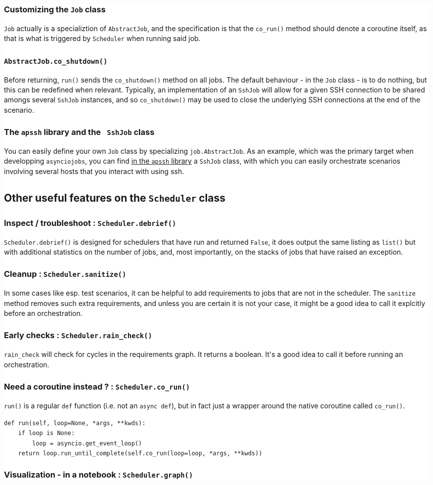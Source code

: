 ### Customizing the `Job` class

`Job` actually is a specializtion of `AbstractJob`, and the specification is that the `co_run()` method should denote a coroutine itself, as that is what is triggered by `Scheduler` when running said job.

### `AbstractJob.co_shutdown()`

Before returning, `run()` sends the `co_shutdown()` method on all jobs. The default behaviour - in the `Job` class - is to do nothing, but this can be redefined when relevant. Typically, an implementation of an `SshJob` will allow for a given SSH connection to be shared amongs several `SshJob` instances, and so `co_shutdown()` may be used to  close the underlying SSH connections at the end of the scenario.

### The `apssh`  library and the ` SshJob` class

You can easily define your own `Job` class by specializing `job.AbstractJob`. As an example, which was the primary target when developping `asynciojobs`, you can find [in the `apssh` library](https://github.com/parmentelat/apssh) a `SshJob` class, with which you can easily orchestrate scenarios involving several hosts that you interact with using ssh.

## Other useful features on the `Scheduler` class

###  Inspect / troubleshoot : `Scheduler.debrief()`

`Scheduler.debrief()` is designed for schedulers that have run and returned `False`, it does output the same listing as `list()` but with additional statistics on the number of jobs, and, most importantly, on the stacks of jobs that have raised an exception.

### Cleanup : `Scheduler.sanitize()`

In some cases like esp. test scenarios, it can be helpful to add requirements to jobs that are not in the scheduler. The `sanitize` method removes such extra requirements, and unless you are certain it is not your case, it might be a good idea to call it explcitly before an orchestration.

### Early checks : `Scheduler.rain_check()`

`rain_check` will check for cycles in the requirements graph. It returns a boolean. It's a good idea to call it before running an orchestration.

### Need a coroutine instead ? : `Scheduler.co_run()` 

`run()` is a regular `def` function (i.e. not an `async def`), but in fact just a wrapper around the native coroutine called `co_run()`.

    def run(self, loop=None, *args, **kwds):
        if loop is None:
            loop = asyncio.get_event_loop()
        return loop.run_until_complete(self.co_run(loop=loop, *args, **kwds))

### Visualization - in a notebook : `Scheduler.graph()`
